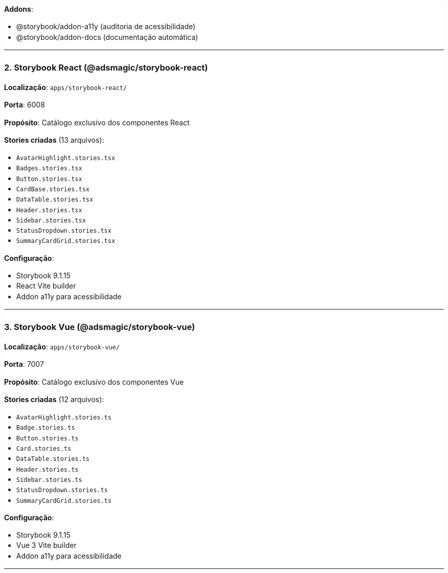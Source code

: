 **Addons**:
- @storybook/addon-a11y (auditoria de acessibilidade)
- @storybook/addon-docs (documentação automática)

---

### 2. Storybook React (@adsmagic/storybook-react)

**Localização**: `apps/storybook-react/`

**Porta**: 6008

**Propósito**: Catálogo exclusivo dos componentes React

**Stories criadas** (13 arquivos):
- `AvatarHighlight.stories.tsx`
- `Badges.stories.tsx`
- `Button.stories.tsx`
- `CardBase.stories.tsx`
- `DataTable.stories.tsx`
- `Header.stories.tsx`
- `Sidebar.stories.tsx`
- `StatusDropdown.stories.tsx`
- `SummaryCardGrid.stories.tsx`

**Configuração**:
- Storybook 9.1.15
- React Vite builder
- Addon a11y para acessibilidade

---

### 3. Storybook Vue (@adsmagic/storybook-vue)

**Localização**: `apps/storybook-vue/`

**Porta**: 7007

**Propósito**: Catálogo exclusivo dos componentes Vue

**Stories criadas** (12 arquivos):
- `AvatarHighlight.stories.ts`
- `Badge.stories.ts`
- `Button.stories.ts`
- `Card.stories.ts`
- `DataTable.stories.ts`
- `Header.stories.ts`
- `Sidebar.stories.ts`
- `StatusDropdown.stories.ts`
- `SummaryCardGrid.stories.ts`

**Configuração**:
- Storybook 9.1.15
- Vue 3 Vite builder
- Addon a11y para acessibilidade

---